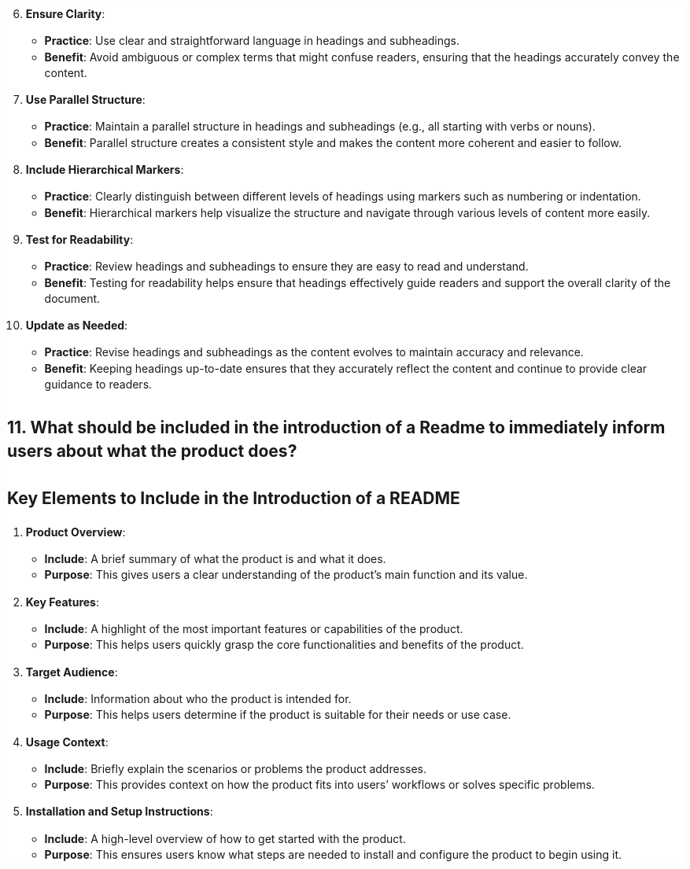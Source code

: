 6. **Ensure Clarity**:
   - **Practice**: Use clear and straightforward language in headings and subheadings.
   - **Benefit**: Avoid ambiguous or complex terms that might confuse readers, ensuring that the headings accurately convey the content.

7. **Use Parallel Structure**:
   - **Practice**: Maintain a parallel structure in headings and subheadings (e.g., all starting with verbs or nouns).
   - **Benefit**: Parallel structure creates a consistent style and makes the content more coherent and easier to follow.

8. **Include Hierarchical Markers**:
   - **Practice**: Clearly distinguish between different levels of headings using markers such as numbering or indentation.
   - **Benefit**: Hierarchical markers help visualize the structure and navigate through various levels of content more easily.

9. **Test for Readability**:
   - **Practice**: Review headings and subheadings to ensure they are easy to read and understand.
   - **Benefit**: Testing for readability helps ensure that headings effectively guide readers and support the overall clarity of the document.

10. **Update as Needed**:
    - **Practice**: Revise headings and subheadings as the content evolves to maintain accuracy and relevance.
    - **Benefit**: Keeping headings up-to-date ensures that they accurately reflect the content and continue to provide clear guidance to readers.

## 11. What should be included in the introduction of a Readme to immediately inform users about what the product does?

## Key Elements to Include in the Introduction of a README

1. **Product Overview**:
   - **Include**: A brief summary of what the product is and what it does.
   - **Purpose**: This gives users a clear understanding of the product’s main function and its value.

2. **Key Features**:
   - **Include**: A highlight of the most important features or capabilities of the product.
   - **Purpose**: This helps users quickly grasp the core functionalities and benefits of the product.

3. **Target Audience**:
   - **Include**: Information about who the product is intended for.
   - **Purpose**: This helps users determine if the product is suitable for their needs or use case.

4. **Usage Context**:
   - **Include**: Briefly explain the scenarios or problems the product addresses.
   - **Purpose**: This provides context on how the product fits into users’ workflows or solves specific problems.

5. **Installation and Setup Instructions**:
   - **Include**: A high-level overview of how to get started with the product.
   - **Purpose**: This ensures users know what steps are needed to install and configure the product to begin using it.
